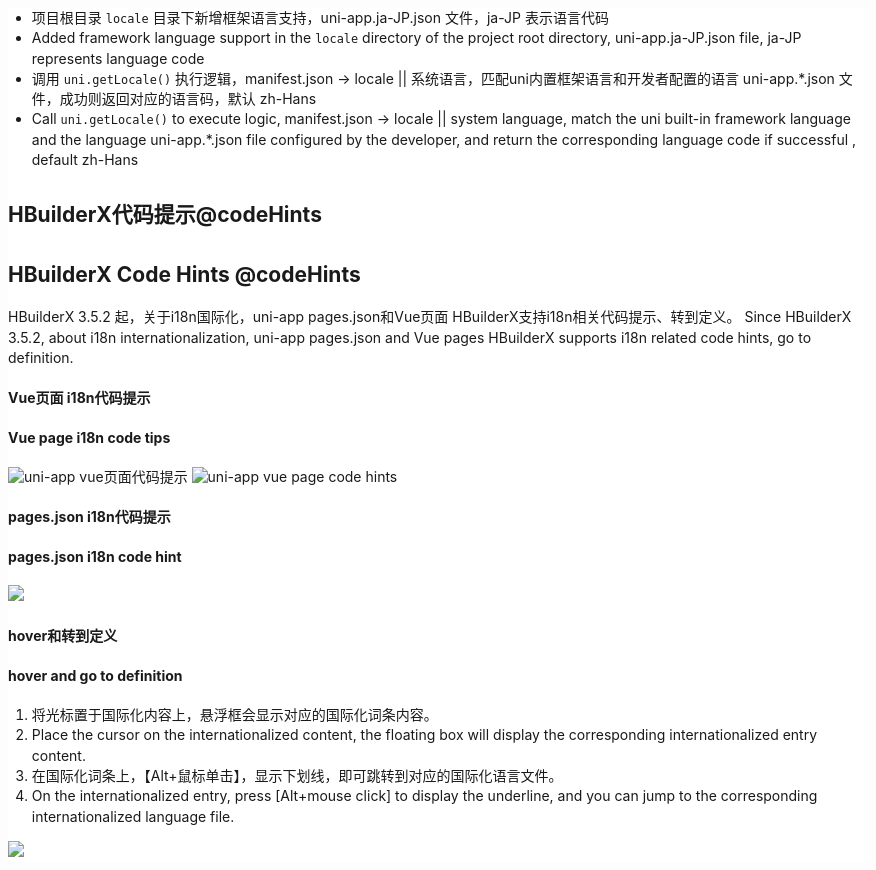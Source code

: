 - 项目根目录 `locale` 目录下新增框架语言支持，uni-app.ja-JP.json 文件，ja-JP 表示语言代码
- Added framework language support in the `locale` directory of the project root directory, uni-app.ja-JP.json file, ja-JP represents language code
- 调用 `uni.getLocale()` 执行逻辑，manifest.json -> locale || 系统语言，匹配uni内置框架语言和开发者配置的语言 uni-app.*.json 文件，成功则返回对应的语言码，默认 zh-Hans
- Call `uni.getLocale()` to execute logic, manifest.json -> locale || system language, match the uni built-in framework language and the language uni-app.*.json file configured by the developer, and return the corresponding language code if successful , default zh-Hans

## HBuilderX代码提示@codeHints
## HBuilderX Code Hints @codeHints

HBuilderX 3.5.2 起，关于i18n国际化，uni-app pages.json和Vue页面 HBuilderX支持i18n相关代码提示、转到定义。
Since HBuilderX 3.5.2, about i18n internationalization, uni-app pages.json and Vue pages HBuilderX supports i18n related code hints, go to definition.

#### Vue页面 i18n代码提示
#### Vue page i18n code tips

![uni-app vue页面代码提示](https://web-assets.dcloud.net.cn/unidoc/zh/i18n_vue.png)
![uni-app vue page code hints](https://web-assets.dcloud.net.cn/unidoc/zh/i18n_vue.png)

#### pages.json i18n代码提示
#### pages.json i18n code hint
![](https://web-assets.dcloud.net.cn/unidoc/zh/i18n_pages.png)

#### hover和转到定义
#### hover and go to definition

1. 将光标置于国际化内容上，悬浮框会显示对应的国际化词条内容。
1. Place the cursor on the internationalized content, the floating box will display the corresponding internationalized entry content.
2. 在国际化词条上，【Alt+鼠标单击】，显示下划线，即可跳转到对应的国际化语言文件。
2. On the internationalized entry, press [Alt+mouse click] to display the underline, and you can jump to the corresponding internationalized language file.

![](https://web-assets.dcloud.net.cn/unidoc/zh/i18n-hover.png)


